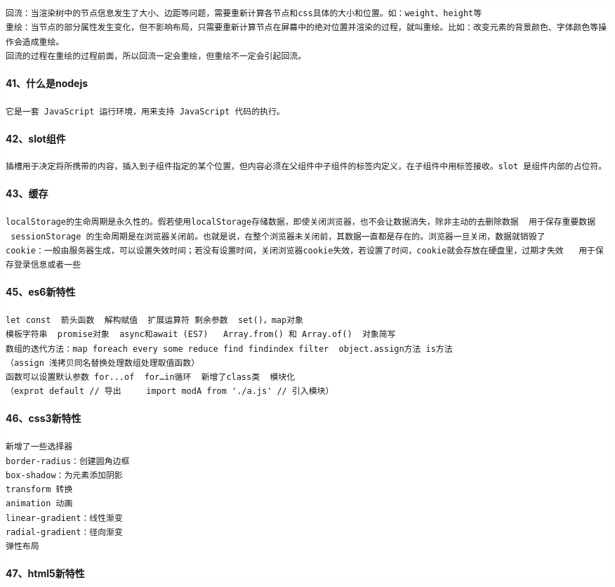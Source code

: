 ```
回流：当渲染树中的节点信息发生了大小、边距等问题，需要重新计算各节点和css具体的大小和位置。如：weight、height等
重绘：当节点的部分属性发生变化，但不影响布局，只需要重新计算节点在屏幕中的绝对位置并渲染的过程，就叫重绘。比如：改变元素的背景颜色、字体颜色等操作会造成重绘。
回流的过程在重绘的过程前面，所以回流一定会重绘，但重绘不一定会引起回流。
```



#### 41、什么是nodejs

```
它是一套 JavaScript 运行环境，用来支持 JavaScript 代码的执行。
```



#### 42、slot组件

```
插槽用于决定将所携带的内容，插入到子组件指定的某个位置，但内容必须在父组件中子组件的标签内定义，在子组件中用标签接收。slot 是组件内部的占位符。
```



#### 43、缓存

```
localStorage的生命周期是永久性的。假若使用localStorage存储数据，即使关闭浏览器，也不会让数据消失，除非主动的去删除数据  用于保存重要数据
 sessionStorage 的生命周期是在浏览器关闭前。也就是说，在整个浏览器未关闭前，其数据一直都是存在的。浏览器一旦关闭，数据就销毁了
cookie：一般由服务器生成，可以设置失效时间；若没有设置时间，关闭浏览器cookie失效，若设置了时间，cookie就会存放在硬盘里，过期才失效   用于保存登录信息或者一些
```





#### 45、es6新特性


	let const  箭头函数  解构赋值  扩展运算符 剩余参数  set()，map对象  
	模板字符串  promise对象  async和await (ES7)   Array.from() 和 Array.of()  对象简写
	数组的迭代方法：map foreach every some reduce find findindex filter  object.assign方法 is方法
	（assign 浅拷贝同名替换处理数组处理取值函数）
	函数可以设置默认参数 for...of  for…in循环  新增了class类  模块化
	（exprot default // 导出     import modA from './a.js' // 引入模块）

#### 46、css3新特性

```
新增了一些选择器
border-radius：创建圆角边框
box-shadow：为元素添加阴影
transform 转换
animation 动画
linear-gradient：线性渐变
radial-gradient：径向渐变
弹性布局
```



#### 47、html5新特性
